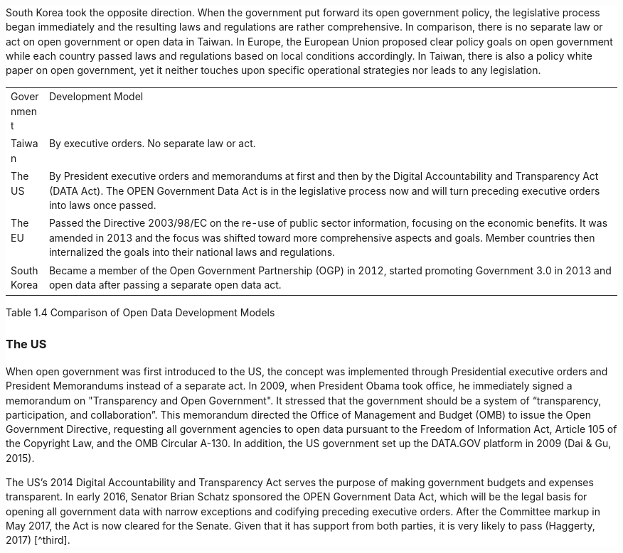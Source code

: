South Korea took the opposite direction. When the government put forward its open government policy, the legislative process began immediately and the resulting laws and regulations are rather comprehensive. In comparison, there is no separate law or act on open government or open data in Taiwan. In Europe, the European Union proposed clear policy goals on open government while each country passed laws and regulations based on local conditions accordingly. In Taiwan, there is also a policy white paper on open government, yet it neither touches upon specific operational strategies nor leads to any legislation.

<table>
  <tr>
    <td>Government</td>
    <td>Development Model</td>
  </tr>
  <tr>
    <td>Taiwan</td>
    <td>By executive orders. No separate law or act.</td>
  </tr>
  <tr>
    <td>The US</td>
    <td>By President executive orders and memorandums at first and then by the Digital Accountability and Transparency Act (DATA Act). The OPEN Government Data Act is in the legislative process now and will turn preceding executive orders into laws once passed.</td>
  </tr>
  <tr>
    <td>The EU</td>
    <td>Passed the Directive 2003/98/EC on the re-use of public sector information, focusing on the economic benefits. It was amended in 2013 and the focus was shifted toward more comprehensive aspects and goals. Member countries then internalized the goals into their national laws and regulations.</td>
  </tr>
  <tr>
    <td>South Korea</td>
    <td>Became a member of the Open Government Partnership (OGP) in 2012, started promoting Government 3.0 in 2013 and open data after passing a separate open data act.</td>
  </tr>
</table> 

Table 1.4 Comparison of Open Data Development Models

### The US

When open government was first introduced to the US, the concept was implemented through Presidential executive orders and President Memorandums instead of a separate act. In 2009, when President Obama took office, he immediately signed a memorandum on "Transparency and Open Government". It stressed that the government should be a system of “transparency, participation, and collaboration”. This memorandum directed the Office of Management and Budget (OMB) to issue the Open Government Directive, requesting all government agencies to open data pursuant to the Freedom of Information Act, Article 105 of the Copyright Law, and the OMB Circular A-130. In addition, the US government set up the DATA.GOV platform in 2009 (Dai & Gu, 2015).

The US’s 2014 Digital Accountability and Transparency Act serves the purpose of making government budgets and expenses transparent. In early 2016, Senator Brian Schatz sponsored the OPEN Government Data Act, which will be the legal basis for opening all government data with narrow exceptions and codifying preceding executive orders. After the Committee markup in May 2017, the Act is now cleared for the Senate. Given that it has support from both parties, it is very likely to pass (Haggerty, 2017) [^third]. 
